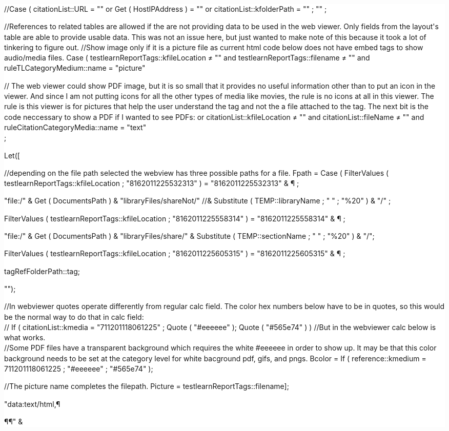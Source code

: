 //Case ( citationList::URL = ""  or Get ( HostIPAddress ) = "" or citationList::kfolderPath = "" ; "" ;  

//References to related tables are allowed if the are not providing data to be used in the web viewer.  Only fields from the layout's table are able to provide usable data.  This was not an issue here, but just wanted to make note of this because it took a lot of tinkering to figure out.
//Show image only if it is a picture file as current html code below does not have embed tags to show audio/media files.
Case (
testlearnReportTags::kfileLocation ≠ ""  and testlearnReportTags::filename ≠ "" and  ruleTLCategoryMedium::name = "picture"  

// The web viewer could show PDF image, but it is so small that it provides no useful information other than to put an icon in the viewer.  And since I am not putting icons for all the other types of media like movies, the rule is no icons at all in this viewer.  The rule is this viewer is for pictures that help the user understand the tag and not the a file attached to the tag.  The next bit is the code neccessary to show a PDF if I wanted to see PDFs:  or citationList::kfileLocation ≠ ""  and citationList::fileName ≠ "" and ruleCitationCategoryMedia::name = "text"  
;

Let([

//depending on the file path selected the webview has three possible paths for a file.
Fpath = Case (
FilterValues ( testlearnReportTags::kfileLocation ; "8162011225532313" ) = "8162011225532313" & ¶ ;

"file:/"  & Get ( DocumentsPath ) & "libraryFiles/shareNot/"
//& Substitute ( TEMP::libraryName ; " " ; "%20" ) & "/"
;

FilterValues ( testlearnReportTags::kfileLocation ; "8162011225558314" ) = "8162011225558314" & ¶ ;

"file:/"  & Get ( DocumentsPath ) & "libraryFiles/share/" & Substitute ( TEMP::sectionName ; " " ; "%20" ) & "/";

FilterValues ( testlearnReportTags::kfileLocation ; "8162011225605315" ) = "8162011225605315" & ¶ ;

tagRefFolderPath::tag;

"");


//In webviewer quotes operate differently from regular calc field.  The color hex numbers below have to be in quotes, so this would be the normal way to do that in calc field:  
// If ( citationList::kmedia = "711201118061225" ; Quote ( "#eeeeee" ); Quote ( "#565e74" ) )
//But in the webviewer calc below is what works.  
//Some PDF files have a transparent background which requires the white #eeeeee in order to show up.  It may be that this color background needs to be set at the category level for white bacground pdf, gifs, and pngs.
Bcolor = If ( reference::kmedium = 711201118061225 ; "#eeeeee" ; "#565e74" );

//The picture name completes the filepath.
Picture = testlearnReportTags::filename];

"data:text/html,<html>¶

<body  bgcolor=\"" & Bcolor & "\" LeftMargin=\"0\" RightMargin=\"0\" TopMargin=\"0\" BottomMargin=\"0\"  border=\"0\" style=\"border:0;scrolling:no\">¶¶" &
